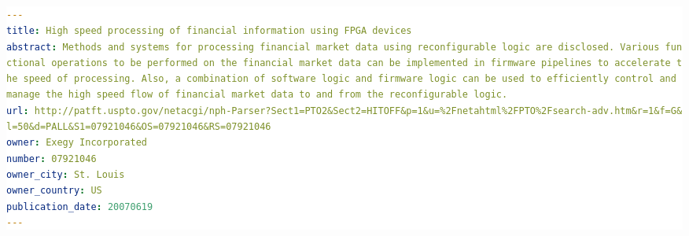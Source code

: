 ```yaml
---
title: High speed processing of financial information using FPGA devices
abstract: Methods and systems for processing financial market data using reconfigurable logic are disclosed. Various functional operations to be performed on the financial market data can be implemented in firmware pipelines to accelerate the speed of processing. Also, a combination of software logic and firmware logic can be used to efficiently control and manage the high speed flow of financial market data to and from the reconfigurable logic.
url: http://patft.uspto.gov/netacgi/nph-Parser?Sect1=PTO2&Sect2=HITOFF&p=1&u=%2Fnetahtml%2FPTO%2Fsearch-adv.htm&r=1&f=G&l=50&d=PALL&S1=07921046&OS=07921046&RS=07921046
owner: Exegy Incorporated
number: 07921046
owner_city: St. Louis
owner_country: US
publication_date: 20070619
---
```

